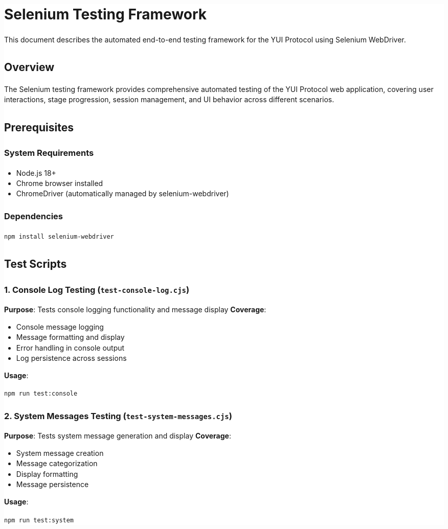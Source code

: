 # Selenium Testing Framework

This document describes the automated end-to-end testing framework for the YUI Protocol using Selenium WebDriver.

## Overview

The Selenium testing framework provides comprehensive automated testing of the YUI Protocol web application, covering user interactions, stage progression, session management, and UI behavior across different scenarios.

## Prerequisites

### System Requirements
- Node.js 18+
- Chrome browser installed
- ChromeDriver (automatically managed by selenium-webdriver)

### Dependencies
```bash
npm install selenium-webdriver
```

## Test Scripts

### 1. Console Log Testing (`test-console-log.cjs`)
**Purpose**: Tests console logging functionality and message display
**Coverage**:
- Console message logging
- Message formatting and display
- Error handling in console output
- Log persistence across sessions

**Usage**:
```bash
npm run test:console
```

### 2. System Messages Testing (`test-system-messages.cjs`)
**Purpose**: Tests system message generation and display
**Coverage**:
- System message creation
- Message categorization
- Display formatting
- Message persistence

**Usage**:
```bash
npm run test:system
```
